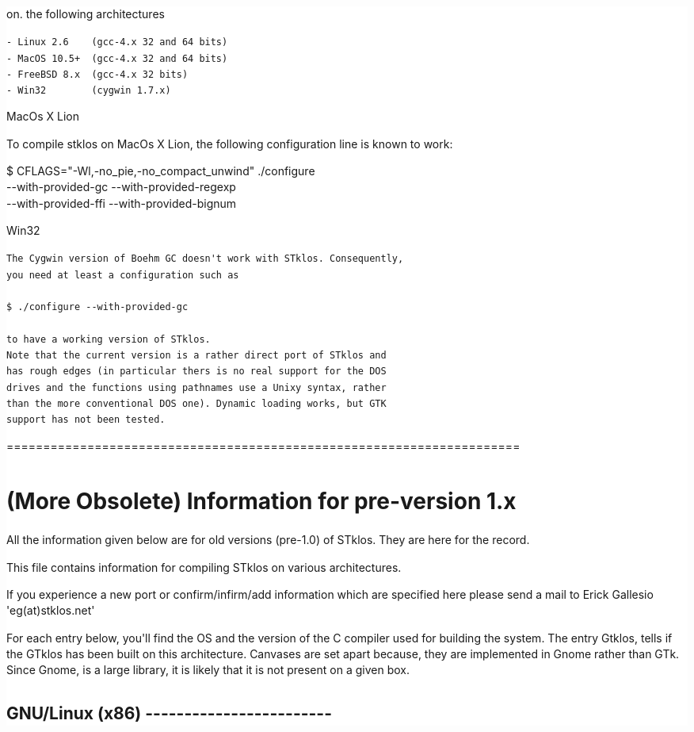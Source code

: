 
on.  the following architectures

    - Linux 2.6    (gcc-4.x 32 and 64 bits)
    - MacOS 10.5+  (gcc-4.x 32 and 64 bits)
    - FreeBSD 8.x  (gcc-4.x 32 bits)
    - Win32        (cygwin 1.7.x)

MacOs X Lion

   To compile stklos on MacOs X Lion, the following
   configuration line is known to work:

   $ CFLAGS="-Wl,-no_pie,-no_compact_unwind" ./configure \
                 --with-provided-gc --with-provided-regexp \
         --with-provided-ffi --with-provided-bignum

Win32

    The Cygwin version of Boehm GC doesn't work with STklos. Consequently,
    you need at least a configuration such as

    $ ./configure --with-provided-gc

    to have a working version of STklos.
    Note that the current version is a rather direct port of STklos and
    has rough edges (in particular thers is no real support for the DOS
    drives and the functions using pathnames use a Unixy syntax, rather
    than the more conventional DOS one). Dynamic loading works, but GTK
    support has not been tested.


======================================================================

(More Obsolete) Information for pre-version 1.x
===============================================

All the information given below are for old versions (pre-1.0) of
STklos. They are here for the record.


This file contains information for compiling STklos on various 
architectures.

If you experience a new port or confirm/infirm/add information which
are specified here please send a mail to Erick Gallesio
'eg(at)stklos.net'

For each entry below, you'll find the OS and the version of the C
compiler used for building the system. The entry Gtklos, tells if the
GTklos has been built on this architecture. Canvases are set apart
because, they are implemented in Gnome rather than GTk. Since Gnome,
is a large library, it is likely that it is not present on a given
box.



GNU/Linux (x86) ------------------------
----------------------------------------
